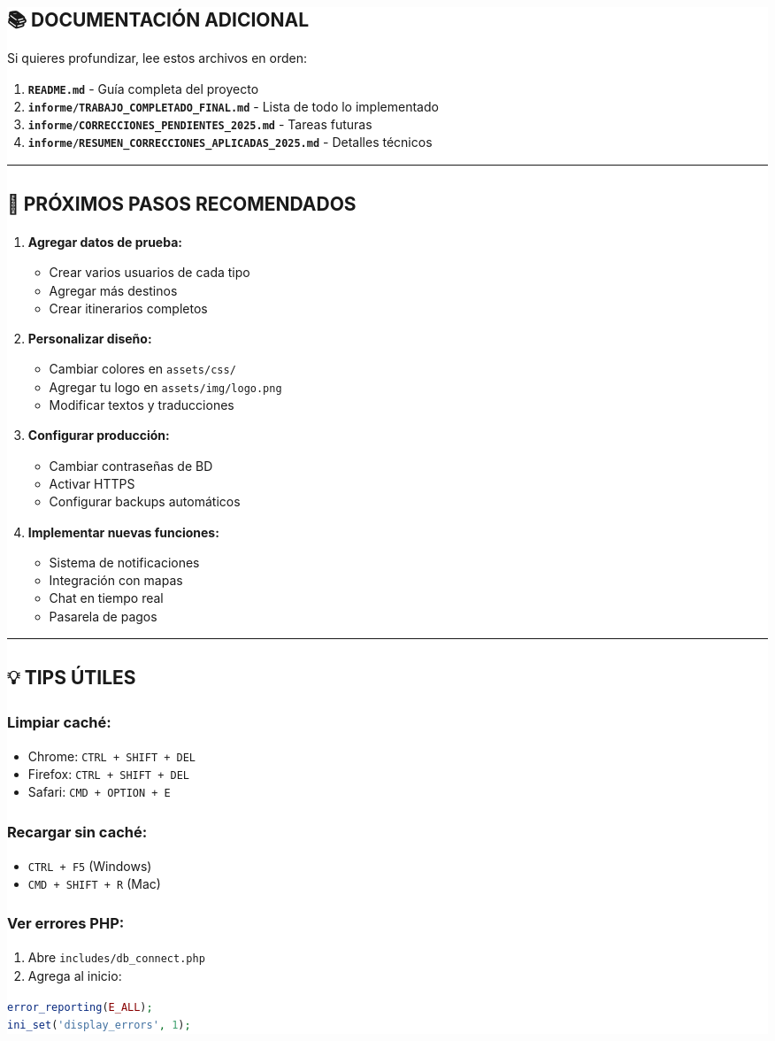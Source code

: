 
## 📚 DOCUMENTACIÓN ADICIONAL

Si quieres profundizar, lee estos archivos en orden:

1. **`README.md`** - Guía completa del proyecto
2. **`informe/TRABAJO_COMPLETADO_FINAL.md`** - Lista de todo lo implementado
3. **`informe/CORRECCIONES_PENDIENTES_2025.md`** - Tareas futuras
4. **`informe/RESUMEN_CORRECCIONES_APLICADAS_2025.md`** - Detalles técnicos

---

## 🚀 PRÓXIMOS PASOS RECOMENDADOS

1. **Agregar datos de prueba:**
   - Crear varios usuarios de cada tipo
   - Agregar más destinos
   - Crear itinerarios completos

2. **Personalizar diseño:**
   - Cambiar colores en `assets/css/`
   - Agregar tu logo en `assets/img/logo.png`
   - Modificar textos y traducciones

3. **Configurar producción:**
   - Cambiar contraseñas de BD
   - Activar HTTPS
   - Configurar backups automáticos

4. **Implementar nuevas funciones:**
   - Sistema de notificaciones
   - Integración con mapas
   - Chat en tiempo real
   - Pasarela de pagos

---

## 💡 TIPS ÚTILES

### Limpiar caché:
- Chrome: `CTRL + SHIFT + DEL`
- Firefox: `CTRL + SHIFT + DEL`
- Safari: `CMD + OPTION + E`

### Recargar sin caché:
- `CTRL + F5` (Windows)
- `CMD + SHIFT + R` (Mac)

### Ver errores PHP:
1. Abre `includes/db_connect.php`
2. Agrega al inicio:
```php
error_reporting(E_ALL);
ini_set('display_errors', 1);
```
